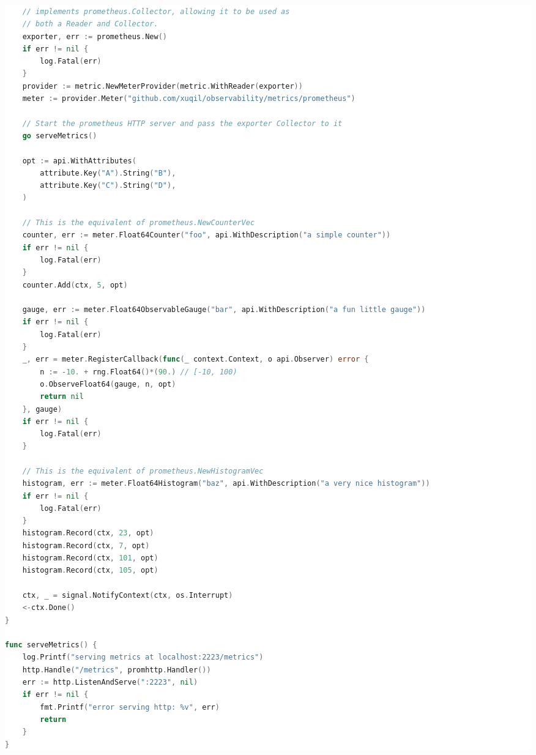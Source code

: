 ```go
	// implements prometheus.Collector, allowing it to be used as
	// both a Reader and Collector.
	exporter, err := prometheus.New()
	if err != nil {
		log.Fatal(err)
	}
	provider := metric.NewMeterProvider(metric.WithReader(exporter))
	meter := provider.Meter("github.com/xuqil/observability/metrics/prometheus")

	// Start the prometheus HTTP server and pass the exporter Collector to it
	go serveMetrics()

	opt := api.WithAttributes(
		attribute.Key("A").String("B"),
		attribute.Key("C").String("D"),
	)

	// This is the equivalent of prometheus.NewCounterVec
	counter, err := meter.Float64Counter("foo", api.WithDescription("a simple counter"))
	if err != nil {
		log.Fatal(err)
	}
	counter.Add(ctx, 5, opt)

	gauge, err := meter.Float64ObservableGauge("bar", api.WithDescription("a fun little gauge"))
	if err != nil {
		log.Fatal(err)
	}
	_, err = meter.RegisterCallback(func(_ context.Context, o api.Observer) error {
		n := -10. + rng.Float64()*(90.) // [-10, 100)
		o.ObserveFloat64(gauge, n, opt)
		return nil
	}, gauge)
	if err != nil {
		log.Fatal(err)
	}

	// This is the equivalent of prometheus.NewHistogramVec
	histogram, err := meter.Float64Histogram("baz", api.WithDescription("a very nice histogram"))
	if err != nil {
		log.Fatal(err)
	}
	histogram.Record(ctx, 23, opt)
	histogram.Record(ctx, 7, opt)
	histogram.Record(ctx, 101, opt)
	histogram.Record(ctx, 105, opt)

	ctx, _ = signal.NotifyContext(ctx, os.Interrupt)
	<-ctx.Done()
}

func serveMetrics() {
	log.Printf("serving metrics at localhost:2223/metrics")
	http.Handle("/metrics", promhttp.Handler())
	err := http.ListenAndServe(":2223", nil)
	if err != nil {
		fmt.Printf("error serving http: %v", err)
		return
	}
}
```
